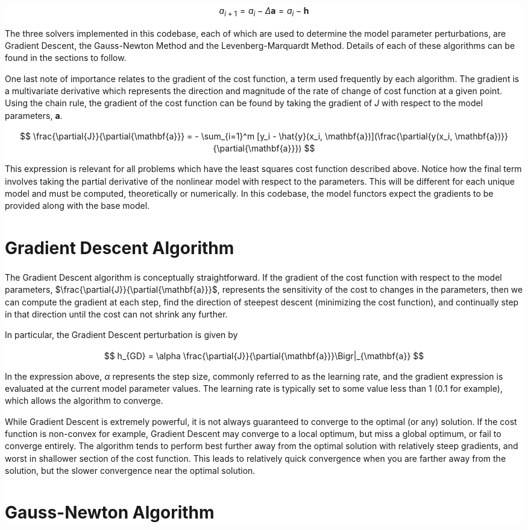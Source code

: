 $$
a_{i+1} = a_{i} - \Delta{\mathbf{a}} = a_{i} - \mathbf{h}
$$

The three solvers implemented in this codebase, each of which are used to determine the model parameter perturbations, are Gradient Descent, the Gauss-Newton Method and the Levenberg-Marquardt Method. Details of each of these algorithms can be found in the sections to follow.

One last note of importance relates to the gradient of the cost function, a term used frequently by each algorithm. The gradient is a multivariate derivative which represents the direction and magnitude of the rate of change of cost function at a given point. Using the chain rule, the gradient of the cost function can be found by taking the gradient of $J$ with respect to the model parameters, $\mathbf{a}$.

$$
\frac{\partial{J}}{\partial{\mathbf{a}}} = - \sum_{i=1}^m [y_i - \hat{y}(x_i, \mathbf{a})](\frac{\partial{y(x_i, \mathbf{a})}}{\partial{\mathbf{a}}})
$$

This expression is relevant for all problems which have the least squares cost function described above. Notice how the final term involves taking the partial derivative of the nonlinear model with respect to the parameters. This will be different for each unique model and must be computed, theoretically or numerically. In this codebase, the model functors expect the gradients to be provided along with the base model.

# Gradient Descent Algorithm

The Gradient Descent algorithm is conceptually straightforward. If the gradient of the cost function with respect to the model parameters, $\frac{\partial{J}}{\partial{\mathbf{a}}}$, represents the sensitivity of the cost to changes in the parameters, then we can compute the gradient at each step, find the direction of steepest descent (minimizing the cost function), and continually step in that direction until the cost can not shrink any further.

In particular, the Gradient Descent perturbation is given by

$$
h_{GD} = \alpha \frac{\partial{J}}{\partial{\mathbf{a}}}\Bigr|_{\mathbf{a}}
$$

In the expression above, $\alpha$ represents the step size, commonly referred to as the learning rate, and the gradient expression is evaluated at the current model parameter values. The learning rate is typically set to some value less than 1 (0.1 for example), which allows the algorithm to converge.

While Gradient Descent is extremely powerful, it is not always guaranteed to converge to the optimal (or any) solution. If the cost function is non-convex for example, Gradient Descent may converge to a local optimum, but miss a global optimum, or fail to converge entirely. The algorithm tends to perform best further away from the optimal solution with relatively steep gradients, and worst in shallower section of the cost function. This leads to relatively quick convergence when you are farther away from the solution, but the slower convergence near the optimal solution.

# Gauss-Newton Algorithm
